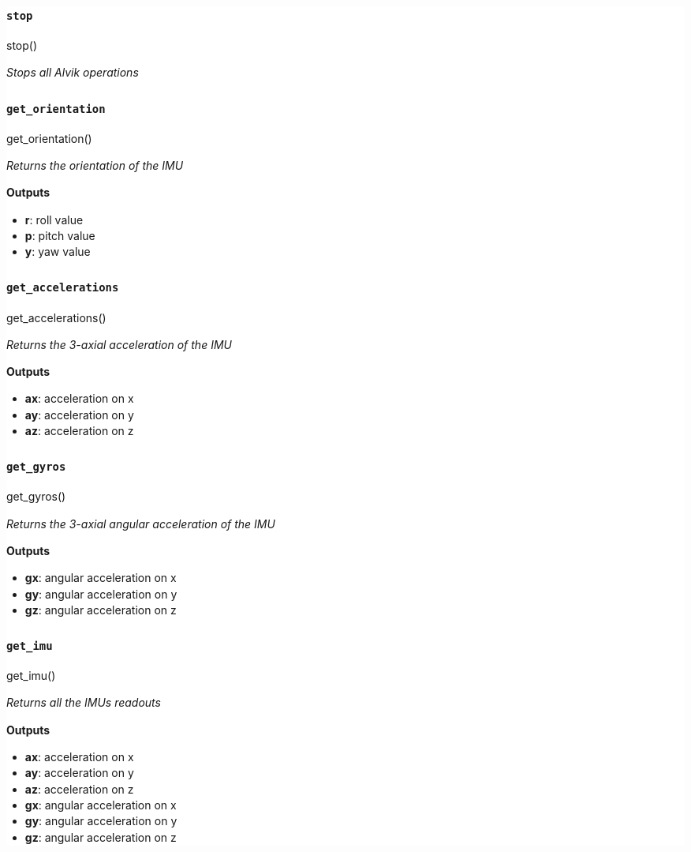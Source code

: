 ### `stop`

stop()

_Stops all Alvik operations_


### `get_orientation`

get_orientation()

_Returns the orientation of the IMU_

**Outputs**

- **r**: roll value
- **p**: pitch value
- **y**: yaw value

### `get_accelerations`

get_accelerations()

_Returns the 3-axial acceleration of the IMU_

**Outputs**

- **ax**: acceleration on x 
- **ay**: acceleration on y 
- **az**: acceleration on z 

### `get_gyros`

get_gyros()

_Returns the 3-axial angular acceleration of the IMU_

**Outputs**

- **gx**: angular acceleration on x 
- **gy**: angular acceleration on y 
- **gz**: angular acceleration on z 

### `get_imu`

get_imu()

_Returns all the IMUs readouts_

**Outputs**

- **ax**: acceleration on x 
- **ay**: acceleration on y 
- **az**: acceleration on z 
- **gx**: angular acceleration on x 
- **gy**: angular acceleration on y 
- **gz**: angular acceleration on z 
